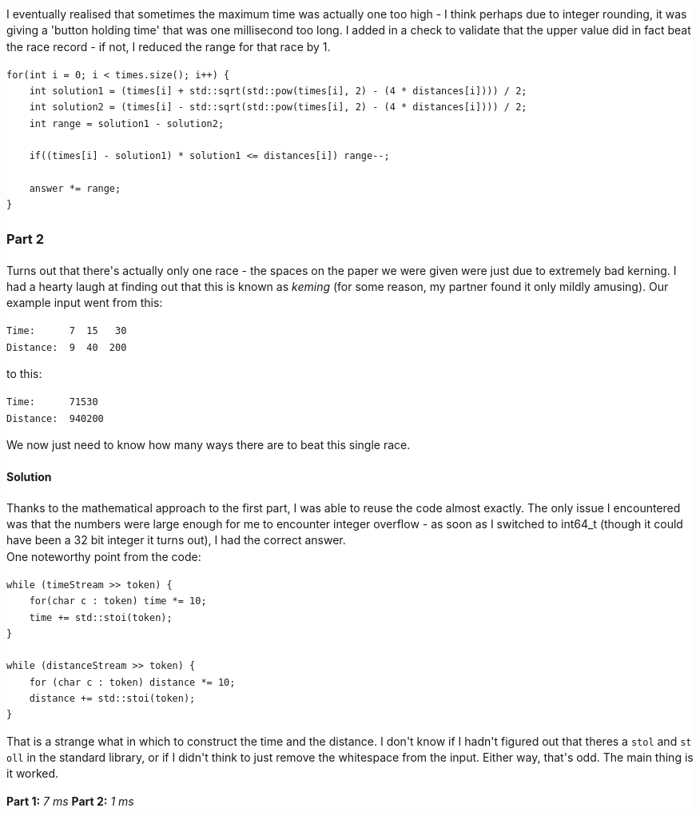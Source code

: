 I eventually realised that sometimes the maximum time was actually one too high - I think perhaps due to integer rounding, it was giving a 'button holding time' that was one millisecond too long. I added in a check to validate that the upper value did in fact beat the race record - if not, I reduced the range for that race by 1.
```
for(int i = 0; i < times.size(); i++) {
	int solution1 = (times[i] + std::sqrt(std::pow(times[i], 2) - (4 * distances[i]))) / 2;
	int solution2 = (times[i] - std::sqrt(std::pow(times[i], 2) - (4 * distances[i]))) / 2;
	int range = solution1 - solution2;

	if((times[i] - solution1) * solution1 <= distances[i]) range--;

	answer *= range;
}
```
### Part 2
Turns out that there's actually only one race -  the spaces on the paper we were given were just due to extremely bad kerning. I had a hearty laugh at finding out that this is known as *keming* (for some reason, my partner found it only mildly amusing). Our example input went from this:
```
Time:      7  15   30
Distance:  9  40  200
```
to this:
```
Time:      71530
Distance:  940200
```
We now just need to know how many ways there are to beat this single race.
#### Solution
Thanks to the mathematical approach to the first part, I was able to reuse the code almost exactly. The only issue I encountered was that the numbers were large enough for me to encounter integer overflow - as soon as I switched to int64_t (though it could have been a 32 bit integer it turns out), I had the correct answer.  
One noteworthy point from the code:
```
while (timeStream >> token) {
	for(char c : token) time *= 10;
	time += std::stoi(token);
}

while (distanceStream >> token) {
	for (char c : token) distance *= 10;
	distance += std::stoi(token);
}
```
That is a strange what in which to construct the time and the distance. I don't know if I hadn't figured out that theres a ```stol``` and ```stoll``` in the standard library, or if I didn't think to just remove the whitespace from the input. Either way, that's odd. The main thing is it worked.

**Part 1:** *7 ms*
**Part 2:** *1 ms*
